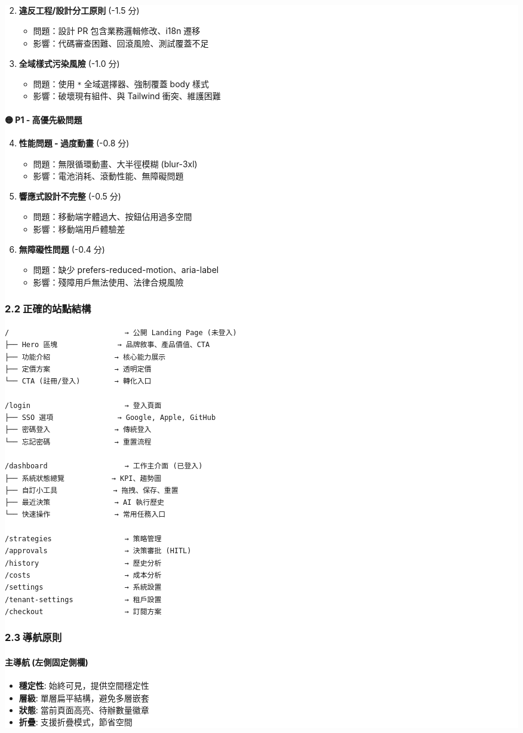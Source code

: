 2. **違反工程/設計分工原則** (-1.5 分)
   - 問題：設計 PR 包含業務邏輯修改、i18n 遷移
   - 影響：代碼審查困難、回滾風險、測試覆蓋不足

3. **全域樣式污染風險** (-1.0 分)
   - 問題：使用 `*` 全域選擇器、強制覆蓋 body 樣式
   - 影響：破壞現有組件、與 Tailwind 衝突、維護困難

#### 🟡 P1 - 高優先級問題
4. **性能問題 - 過度動畫** (-0.8 分)
   - 問題：無限循環動畫、大半徑模糊 (blur-3xl)
   - 影響：電池消耗、滾動性能、無障礙問題

5. **響應式設計不完整** (-0.5 分)
   - 問題：移動端字體過大、按鈕佔用過多空間
   - 影響：移動端用戶體驗差

6. **無障礙性問題** (-0.4 分)
   - 問題：缺少 prefers-reduced-motion、aria-label
   - 影響：殘障用戶無法使用、法律合規風險

### 2.2 正確的站點結構

```
/                           → 公開 Landing Page (未登入)
├── Hero 區塊              → 品牌敘事、產品價值、CTA
├── 功能介紹               → 核心能力展示
├── 定價方案               → 透明定價
└── CTA (註冊/登入)        → 轉化入口

/login                      → 登入頁面
├── SSO 選項               → Google, Apple, GitHub
├── 密碼登入               → 傳統登入
└── 忘記密碼               → 重置流程

/dashboard                  → 工作主介面 (已登入)
├── 系統狀態總覽           → KPI、趨勢圖
├── 自訂小工具             → 拖拽、保存、重置
├── 最近決策               → AI 執行歷史
└── 快速操作               → 常用任務入口

/strategies                 → 策略管理
/approvals                  → 決策審批 (HITL)
/history                    → 歷史分析
/costs                      → 成本分析
/settings                   → 系統設置
/tenant-settings            → 租戶設置
/checkout                   → 訂閱方案
```

### 2.3 導航原則

#### 主導航 (左側固定側欄)
- **穩定性**: 始終可見，提供空間穩定性
- **層級**: 單層扁平結構，避免多層嵌套
- **狀態**: 當前頁面高亮、待辦數量徽章
- **折疊**: 支援折疊模式，節省空間
